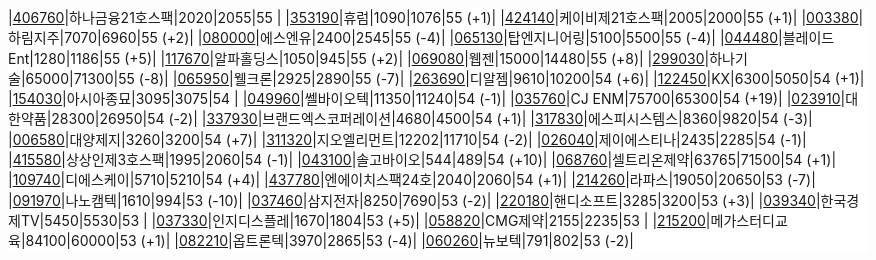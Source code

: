 |[406760](https://finance.daum.net/quotes/A406760)|하나금융21호스팩|2020|2055|55 |
|[353190](https://finance.daum.net/quotes/A353190)|휴럼|1090|1076|55 (+1)|
|[424140](https://finance.daum.net/quotes/A424140)|케이비제21호스팩|2005|2000|55 (+1)|
|[003380](https://finance.daum.net/quotes/A003380)|하림지주|7070|6960|55 (+2)|
|[080000](https://finance.daum.net/quotes/A080000)|에스엔유|2400|2545|55 (-4)|
|[065130](https://finance.daum.net/quotes/A065130)|탑엔지니어링|5100|5500|55 (-4)|
|[044480](https://finance.daum.net/quotes/A044480)|블레이드 Ent|1280|1186|55 (+5)|
|[117670](https://finance.daum.net/quotes/A117670)|알파홀딩스|1050|945|55 (+2)|
|[069080](https://finance.daum.net/quotes/A069080)|웹젠|15000|14480|55 (+8)|
|[299030](https://finance.daum.net/quotes/A299030)|하나기술|65000|71300|55 (-8)|
|[065950](https://finance.daum.net/quotes/A065950)|웰크론|2925|2890|55 (-7)|
|[263690](https://finance.daum.net/quotes/A263690)|디알젬|9610|10200|54 (+6)|
|[122450](https://finance.daum.net/quotes/A122450)|KX|6300|5050|54 (+1)|
|[154030](https://finance.daum.net/quotes/A154030)|아시아종묘|3095|3075|54 |
|[049960](https://finance.daum.net/quotes/A049960)|쎌바이오텍|11350|11240|54 (-1)|
|[035760](https://finance.daum.net/quotes/A035760)|CJ ENM|75700|65300|54 (+19)|
|[023910](https://finance.daum.net/quotes/A023910)|대한약품|28300|26950|54 (-2)|
|[337930](https://finance.daum.net/quotes/A337930)|브랜드엑스코퍼레이션|4680|4500|54 (+1)|
|[317830](https://finance.daum.net/quotes/A317830)|에스피시스템스|8360|9820|54 (-3)|
|[006580](https://finance.daum.net/quotes/A006580)|대양제지|3260|3200|54 (+7)|
|[311320](https://finance.daum.net/quotes/A311320)|지오엘리먼트|12202|11710|54 (-2)|
|[026040](https://finance.daum.net/quotes/A026040)|제이에스티나|2435|2285|54 (-1)|
|[415580](https://finance.daum.net/quotes/A415580)|상상인제3호스팩|1995|2060|54 (-1)|
|[043100](https://finance.daum.net/quotes/A043100)|솔고바이오|544|489|54 (+10)|
|[068760](https://finance.daum.net/quotes/A068760)|셀트리온제약|63765|71500|54 (+1)|
|[109740](https://finance.daum.net/quotes/A109740)|디에스케이|5710|5210|54 (+4)|
|[437780](https://finance.daum.net/quotes/A437780)|엔에이치스팩24호|2040|2060|54 (+1)|
|[214260](https://finance.daum.net/quotes/A214260)|라파스|19050|20650|53 (-7)|
|[091970](https://finance.daum.net/quotes/A091970)|나노캠텍|1610|994|53 (-10)|
|[037460](https://finance.daum.net/quotes/A037460)|삼지전자|8250|7690|53 (-2)|
|[220180](https://finance.daum.net/quotes/A220180)|핸디소프트|3285|3200|53 (+3)|
|[039340](https://finance.daum.net/quotes/A039340)|한국경제TV|5450|5530|53 |
|[037330](https://finance.daum.net/quotes/A037330)|인지디스플레|1670|1804|53 (+5)|
|[058820](https://finance.daum.net/quotes/A058820)|CMG제약|2155|2235|53 |
|[215200](https://finance.daum.net/quotes/A215200)|메가스터디교육|84100|60000|53 (+1)|
|[082210](https://finance.daum.net/quotes/A082210)|옵트론텍|3970|2865|53 (-4)|
|[060260](https://finance.daum.net/quotes/A060260)|뉴보텍|791|802|53 (-2)|